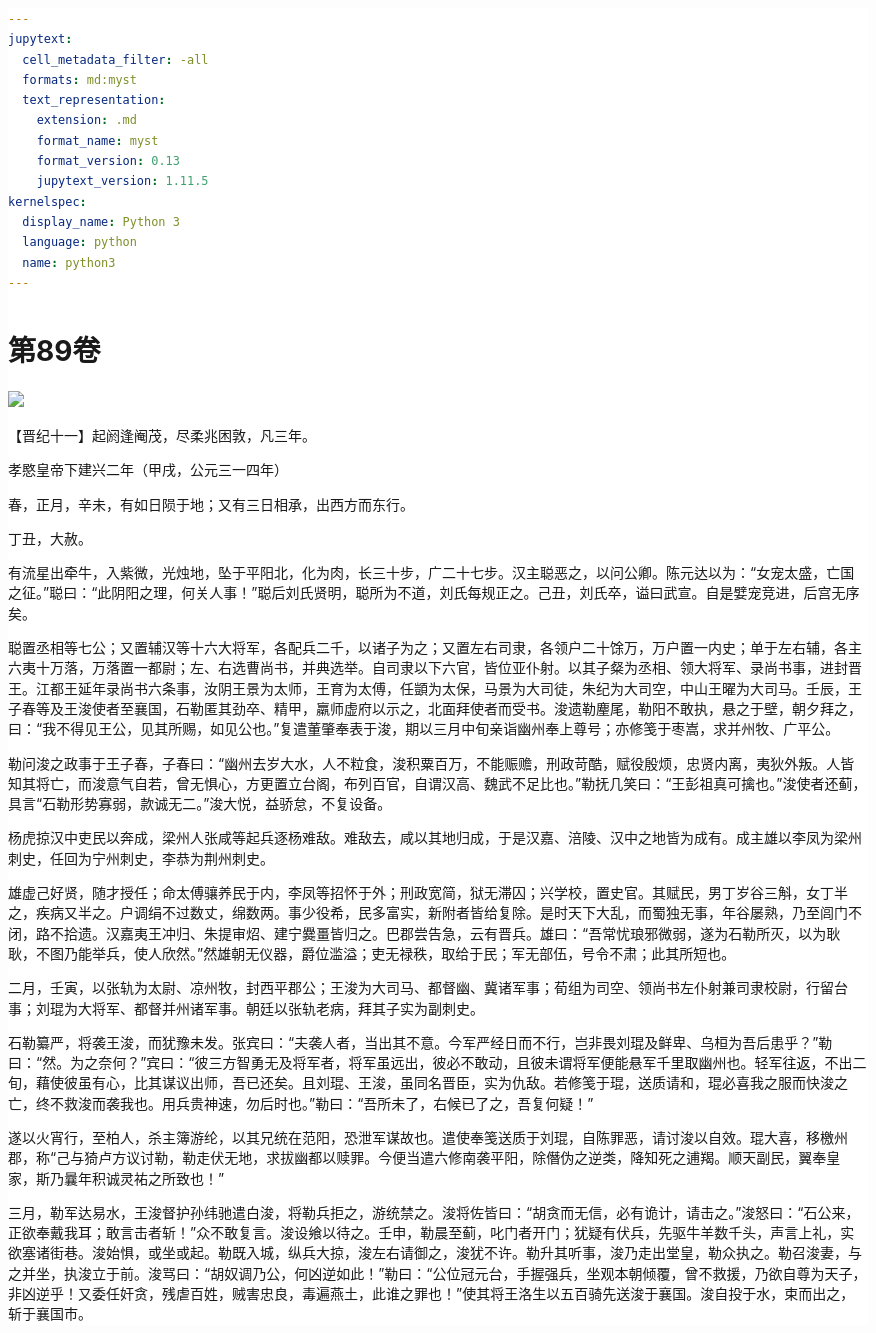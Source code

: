 ```yaml
---
jupytext:
  cell_metadata_filter: -all
  formats: md:myst
  text_representation:
    extension: .md
    format_name: myst
    format_version: 0.13
    jupytext_version: 1.11.5
kernelspec:
  display_name: Python 3
  language: python
  name: python3
---
```

# 第89卷
![](image/cover.jpg)

【晋纪十一】起阏逢阉茂，尽柔兆困敦，凡三年。

孝愍皇帝下建兴二年（甲戌，公元三一四年）

春，正月，辛未，有如日陨于地；又有三日相承，出西方而东行。

丁丑，大赦。

有流星出牵牛，入紫微，光烛地，坠于平阳北，化为肉，长三十步，广二十七步。汉主聪恶之，以问公卿。陈元达以为：“女宠太盛，亡国之征。”聪曰：“此阴阳之理，何关人事！”聪后刘氏贤明，聪所为不道，刘氏每规正之。己丑，刘氏卒，谥曰武宣。自是嬖宠竞进，后宫无序矣。

聪置丞相等七公；又置辅汉等十六大将军，各配兵二千，以诸子为之；又置左右司隶，各领户二十馀万，万户置一内史；单于左右辅，各主六夷十万落，万落置一都尉；左、右选曹尚书，并典选举。自司隶以下六官，皆位亚仆射。以其子粲为丞相、领大将军、录尚书事，进封晋王。江都王延年录尚书六条事，汝阴王景为太师，王育为太傅，任顗为太保，马景为大司徒，朱纪为大司空，中山王曜为大司马。壬辰，王子春等及王浚使者至襄国，石勒匿其劲卒、精甲，羸师虚府以示之，北面拜使者而受书。浚遗勒麈尾，勒阳不敢执，悬之于壁，朝夕拜之，曰：“我不得见王公，见其所赐，如见公也。”复遣董肇奉表于浚，期以三月中旬亲诣幽州奉上尊号；亦修笺于枣嵩，求并州牧、广平公。

勒问浚之政事于王子春，子春曰：“幽州去岁大水，人不粒食，浚积粟百万，不能赈赡，刑政苛酷，赋役殷烦，忠贤内离，夷狄外叛。人皆知其将亡，而浚意气自若，曾无惧心，方更置立台阁，布列百官，自谓汉高、魏武不足比也。”勒抚几笑曰：“王彭祖真可擒也。”浚使者还蓟，具言“石勒形势寡弱，款诚无二。”浚大悦，益骄怠，不复设备。

杨虎掠汉中吏民以奔成，梁州人张咸等起兵逐杨难敌。难敌去，咸以其地归成，于是汉嘉、涪陵、汉中之地皆为成有。成主雄以李凤为梁州刺史，任回为宁州刺史，李恭为荆州刺史。

雄虚己好贤，随才授任；命太傅骧养民于内，李凤等招怀于外；刑政宽简，狱无滞囚；兴学校，置史官。其赋民，男丁岁谷三斛，女丁半之，疾病又半之。户调绢不过数丈，绵数两。事少役希，民多富实，新附者皆给复除。是时天下大乱，而蜀独无事，年谷屡熟，乃至闾门不闭，路不拾遗。汉嘉夷王冲归、朱提审炤、建宁爨畺皆归之。巴郡尝告急，云有晋兵。雄曰：“吾常忧琅邪微弱，遂为石勒所灭，以为耿耿，不图乃能举兵，使人欣然。”然雄朝无仪器，爵位滥溢；吏无禄秩，取给于民；军无部伍，号令不肃；此其所短也。

二月，壬寅，以张轨为太尉、凉州牧，封西平郡公；王浚为大司马、都督幽、冀诸军事；荀组为司空、领尚书左仆射兼司隶校尉，行留台事；刘琨为大将军、都督并州诸军事。朝廷以张轨老病，拜其子实为副刺史。

石勒纂严，将袭王浚，而犹豫未发。张宾曰：“夫袭人者，当出其不意。今军严经日而不行，岂非畏刘琨及鲜卑、乌桓为吾后患乎？”勒曰：“然。为之奈何？”宾曰：“彼三方智勇无及将军者，将军虽远出，彼必不敢动，且彼未谓将军便能悬军千里取幽州也。轻军往返，不出二旬，藉使彼虽有心，比其谋议出师，吾已还矣。且刘琨、王浚，虽同名晋臣，实为仇敌。若修笺于琨，送质请和，琨必喜我之服而快浚之亡，终不救浚而袭我也。用兵贵神速，勿后时也。”勒曰：“吾所未了，右候已了之，吾复何疑！”

遂以火宵行，至柏人，杀主簿游纶，以其兄统在范阳，恐泄军谋故也。遣使奉笺送质于刘琨，自陈罪恶，请讨浚以自效。琨大喜，移檄州郡，称“己与猗卢方议讨勒，勒走伏无地，求拔幽都以赎罪。今便当遣六修南袭平阳，除僭伪之逆类，降知死之逋羯。顺天副民，翼奉皇家，斯乃曩年积诚灵祐之所致也！”

三月，勒军达易水，王浚督护孙纬驰遣白浚，将勒兵拒之，游统禁之。浚将佐皆曰：“胡贪而无信，必有诡计，请击之。”浚怒曰：“石公来，正欲奉戴我耳；敢言击者斩！”众不敢复言。浚设飨以待之。壬申，勒晨至蓟，叱门者开门；犹疑有伏兵，先驱牛羊数千头，声言上礼，实欲塞诸街巷。浚始惧，或坐或起。勒既入城，纵兵大掠，浚左右请御之，浚犹不许。勒升其听事，浚乃走出堂皇，勒众执之。勒召浚妻，与之并坐，执浚立于前。浚骂曰：“胡奴调乃公，何凶逆如此！”勒曰：“公位冠元台，手握强兵，坐观本朝倾覆，曾不救援，乃欲自尊为天子，非凶逆乎！又委任奸贪，残虐百姓，贼害忠良，毒遍燕土，此谁之罪也！”使其将王洛生以五百骑先送浚于襄国。浚自投于水，束而出之，斩于襄国市。
